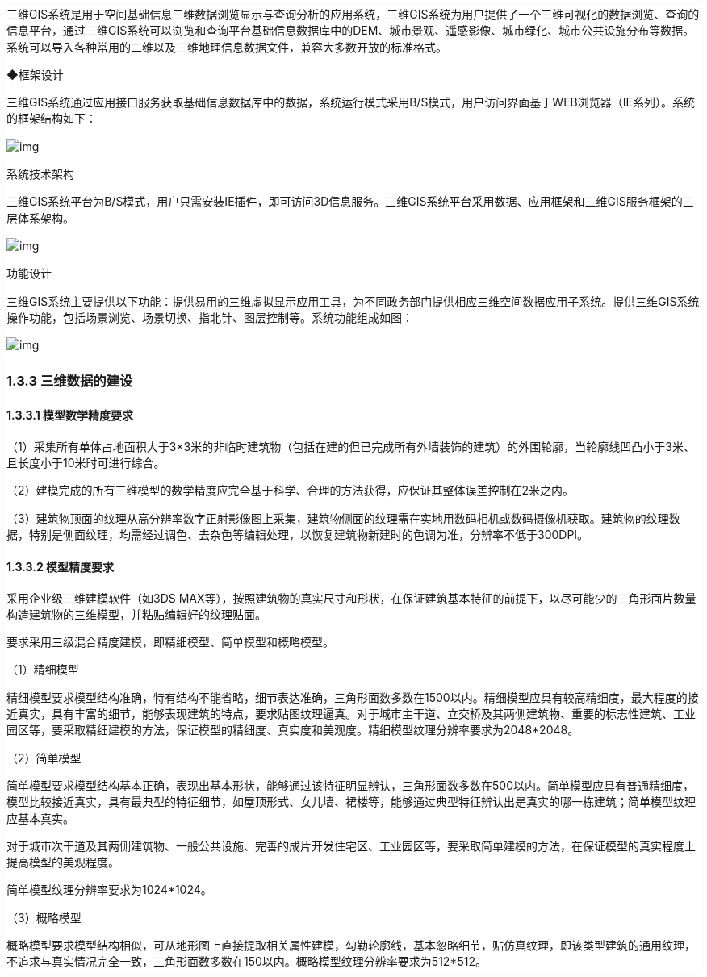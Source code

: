 三维GIS系统是用于空间基础信息三维数据浏览显示与查询分析的应用系统，三维GIS系统为用户提供了一个三维可视化的数据浏览、查询的信息平台，通过三维GIS系统可以浏览和查询平台基础信息数据库中的DEM、城市景观、遥感影像、城市绿化、城市公共设施分布等数据。系统可以导入各种常用的二维以及三维地理信息数据文件，兼容大多数开放的标准格式。

◆框架设计

三维GIS系统通过应用接口服务获取基础信息数据库中的数据，系统运行模式采用B/S模式，用户访问界面基于WEB浏览器（IE系列）。系统的框架结构如下：

![img](https://gitee.com/er-huomeng/l-img/raw/master/img/wps99.png)

系统技术架构

三维GIS系统平台为B/S模式，用户只需安装IE插件，即可访问3D信息服务。三维GIS系统平台采用数据、应用框架和三维GIS服务框架的三层体系架构。

![img](https://gitee.com/er-huomeng/l-img/raw/master/img/wps100.jpg)

功能设计

三维GIS系统主要提供以下功能：提供易用的三维虚拟显示应用工具，为不同政务部门提供相应三维空间数据应用子系统。提供三维GIS系统操作功能，包括场景浏览、场景切换、指北针、图层控制等。系统功能组成如图：

![img](https://gitee.com/er-huomeng/l-img/raw/master/img/wps102.png)



### 1.3.3 三维数据的建设

#### 1.3.3.1 模型数学精度要求

（1）采集所有单体占地面积大于3×3米的非临时建筑物（包括在建的但已完成所有外墙装饰的建筑）的外围轮廓，当轮廓线凹凸小于3米、且长度小于10米时可进行综合。

（2）建模完成的所有三维模型的数学精度应完全基于科学、合理的方法获得，应保证其整体误差控制在2米之内。

（3）建筑物顶面的纹理从高分辨率数字正射影像图上采集，建筑物侧面的纹理需在实地用数码相机或数码摄像机获取。建筑物的纹理数据，特别是侧面纹理，均需经过调色、去杂色等编辑处理，以恢复建筑物新建时的色调为准，分辨率不低于300DPI。

#### 1.3.3.2 模型精度要求

采用企业级三维建模软件（如3DS MAX等），按照建筑物的真实尺寸和形状，在保证建筑基本特征的前提下，以尽可能少的三角形面片数量构造建筑物的三维模型，并粘贴编辑好的纹理贴面。

要求采用三级混合精度建模，即精细模型、简单模型和概略模型。

（1）精细模型

精细模型要求模型结构准确，特有结构不能省略，细节表达准确，三角形面数多数在1500以内。精细模型应具有较高精细度，最大程度的接近真实，具有丰富的细节，能够表现建筑的特点，要求贴图纹理逼真。对于城市主干道、立交桥及其两侧建筑物、重要的标志性建筑、工业园区等，要采取精细建模的方法，保证模型的精细度、真实度和美观度。精细模型纹理分辨率要求为2048*2048。

（2）简单模型

简单模型要求模型结构基本正确，表现出基本形状，能够通过该特征明显辨认，三角形面数多数在500以内。简单模型应具有普通精细度，模型比较接近真实，具有最典型的特征细节，如屋顶形式、女儿墙、裙楼等，能够通过典型特征辨认出是真实的哪一栋建筑；简单模型纹理应基本真实。

对于城市次干道及其两侧建筑物、一般公共设施、完善的成片开发住宅区、工业园区等，要采取简单建模的方法，在保证模型的真实程度上提高模型的美观程度。

简单模型纹理分辨率要求为1024*1024。

（3）概略模型

概略模型要求模型结构相似，可从地形图上直接提取相关属性建模，勾勒轮廓线，基本忽略细节，贴仿真纹理，即该类型建筑的通用纹理，不追求与真实情况完全一致，三角形面数多数在150以内。概略模型纹理分辨率要求为512*512。

